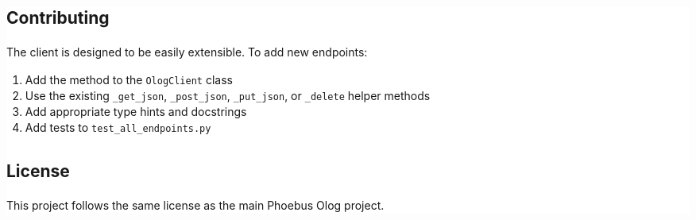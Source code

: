 ## Contributing

The client is designed to be easily extensible. To add new endpoints:

1. Add the method to the `OlogClient` class
2. Use the existing `_get_json`, `_post_json`, `_put_json`, or `_delete` helper methods
3. Add appropriate type hints and docstrings
4. Add tests to `test_all_endpoints.py`

## License

This project follows the same license as the main Phoebus Olog project.
